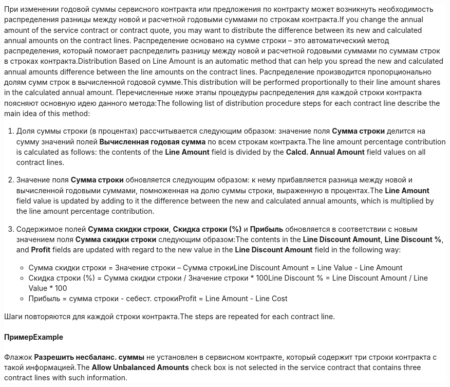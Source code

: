 <span data-ttu-id="bfa7b-210">При изменении годовой суммы сервисного контракта или предложения по контракту может возникнуть необходимость распределения разницы между новой и расчетной годовыми суммами по строкам контракта.</span><span class="sxs-lookup"><span data-stu-id="bfa7b-210">If you change the annual amount of the service contract or contract quote, you may want to distribute the difference between its new and calculated annual amounts on the contract lines.</span></span> <span data-ttu-id="bfa7b-211">Распределение основано на сумме строки – это автоматический метод распределения, который помогает распределить разницу между новой и расчетной годовыми суммами по суммам строк в строках контракта.</span><span class="sxs-lookup"><span data-stu-id="bfa7b-211">Distribution Based on Line Amount is an automatic method that can help you spread the new and calculated annual amounts difference between the line amounts on the contract lines.</span></span> <span data-ttu-id="bfa7b-212">Распределение производится пропорционально долям сумм строк в вычисленной годовой сумме.</span><span class="sxs-lookup"><span data-stu-id="bfa7b-212">This distribution will be performed proportionally to their line amount shares in the calculated annual amount.</span></span> <span data-ttu-id="bfa7b-213">Перечисленные ниже этапы процедуры распределения для каждой строки контракта поясняют основную идею данного метода:</span><span class="sxs-lookup"><span data-stu-id="bfa7b-213">The following list of distribution procedure steps for each contract line describe the main idea of this method:</span></span>  

1. <span data-ttu-id="bfa7b-214">Доля суммы строки (в процентах) рассчитывается следующим образом: значение поля **Сумма строки** делится на сумму значений полей **Вычисленная годовая сумма** по всем строкам контракта.</span><span class="sxs-lookup"><span data-stu-id="bfa7b-214">The line amount percentage contribution is calculated as follows: the contents of the **Line Amount** field is divided by the **Calcd. Annual Amount** field values on all contract lines.</span></span>  
2. <span data-ttu-id="bfa7b-215">Значение поля **Сумма строки** обновляется следующим образом: к нему прибавляется разница между новой и вычисленной годовыми суммами, помноженная на долю суммы строки, выраженную в процентах.</span><span class="sxs-lookup"><span data-stu-id="bfa7b-215">The **Line Amount** field value is updated by adding to it the difference between the new and calculated annual amounts, which is multiplied by the line amount percentage contribution.</span></span>  
3. <span data-ttu-id="bfa7b-216">Содержимое полей **Сумма скидки строки**, **Скидка строки (%)** и **Прибыль** обновляется в соответствии с новым значением поля **Сумма скидки строки** следующим образом:</span><span class="sxs-lookup"><span data-stu-id="bfa7b-216">The contents in the **Line Discount Amount**, **Line Discount %**, and **Profit** fields are updated with regard to the new value in the **Line Discount Amount** field in the following way:</span></span>  

    * <span data-ttu-id="bfa7b-217">Сумма скидки строки = Значение строки – Сумма строки</span><span class="sxs-lookup"><span data-stu-id="bfa7b-217">Line Discount Amount = Line Value - Line Amount</span></span>  
    * <span data-ttu-id="bfa7b-218">Скидка строки (%) = Сумма скидки строки / Значение строки \* 100</span><span class="sxs-lookup"><span data-stu-id="bfa7b-218">Line Discount % = Line Discount Amount / Line Value \* 100</span></span>  
    * <span data-ttu-id="bfa7b-219">Прибыль = сумма строки - себест. строки</span><span class="sxs-lookup"><span data-stu-id="bfa7b-219">Profit = Line Amount - Line Cost</span></span>  

<span data-ttu-id="bfa7b-220">Шаги повторяются для каждой строки контракта.</span><span class="sxs-lookup"><span data-stu-id="bfa7b-220">The steps are repeated for each contract line.</span></span>  

#### <a name="example"></a><span data-ttu-id="bfa7b-221">Пример</span><span class="sxs-lookup"><span data-stu-id="bfa7b-221">Example</span></span>  
<span data-ttu-id="bfa7b-222">Флажок **Разрешить несбаланс. суммы** не установлен в сервисном контракте, который содержит три строки контракта с такой информацией.</span><span class="sxs-lookup"><span data-stu-id="bfa7b-222">The **Allow Unbalanced Amounts** check box is not selected in the service contract that contains three contract lines with such information.</span></span>  
